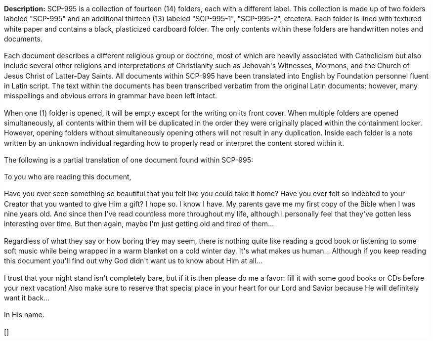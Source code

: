 <p><strong>Description:</strong> SCP-995 is a collection of fourteen (14) folders, each with a different label. This collection is made up of two folders labeled "SCP-995" and an additional thirteen (13) labeled "SCP-995-1", "SCP-995-2", etcetera. Each folder is lined with textured white paper and contains a black, plasticized cardboard folder. The only contents within these folders are handwritten notes and documents.</p><p>Each document describes a different religious group or doctrine, most of which are heavily associated with Catholicism but also include several other religions and interpretations of Christianity such as Jehovah's Witnesses, Mormons, and the Church of Jesus Christ of Latter-Day Saints. All documents within SCP-995 have been translated into English by Foundation personnel fluent in Latin script. The text within the documents has been transcribed verbatim from the original Latin documents; however, many misspellings and obvious errors in grammar have been left intact.</p><p>When one (1) folder is opened, it will be empty except for the writing on its front cover. When multiple folders are opened simultaneously, all contents within them will be duplicated in the order they were originally placed within the containment locker. However, opening folders without simultaneously opening others will not result in any duplication. Inside each folder is a note written by an unknown individual regarding how to properly read or interpret the content stored within it.</p><p>The following is a partial translation of one document found within SCP-995:</p><p>To you who are reading this document,</p><p>Have you ever seen something so beautiful that you felt like you could take it home? Have you ever felt so indebted to your Creator that you wanted to give Him a gift? I hope so. I know I have. My parents gave me my first copy of the Bible when I was nine years old. And since then I've read countless more throughout my life, although I personally feel that they've gotten less interesting over time. But then again, maybe I'm just getting old and tired of them…</p><p>Regardless of what they say or how boring they may seem, there is nothing quite like reading a good book or listening to some soft music while being wrapped in a warm blanket on a cold winter day. It's what makes us human… Although if you keep reading this document you'll find out why God didn't want us to know about Him at all…</p><p>I trust that your night stand isn't completely bare, but if it is then please do me a favor: fill it with some good books or CDs before your next vacation! Also make sure to reserve that special place in your heart for our Lord and Savior because He will definitely want it back…</p><p>In His name.</p>
<p> []</p>

<div class="footer-wikiwalk-nav">
<div style="text-align: center;">
</div>
</div>
</div>
</div>
</div>